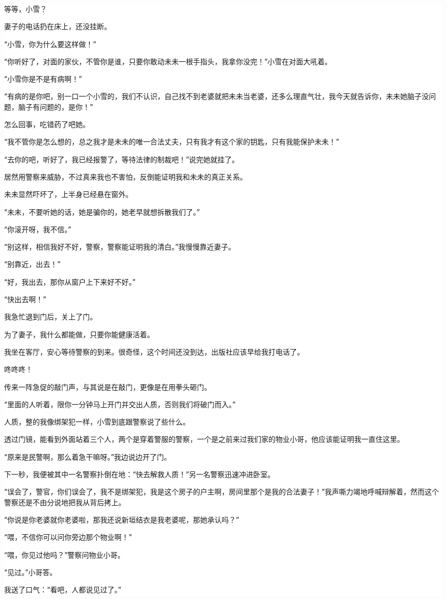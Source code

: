 等等，小雪？

妻子的电话扔在床上，还没挂断。

“小雪，你为什么要这样做！”

“你听好了，对面的家伙，不管你是谁，只要你敢动未未一根手指头，我拿你没完！”小雪在对面大吼着。

“小雪你是不是有病啊！”

“有病的是你吧，别一口一个小雪的，我们不认识，自己找不到老婆就把未未当老婆，还多么理直气壮，我今天就告诉你，未未她脑子没问题，脑子有问题的，是你！”

怎么回事，吃错药了吧她。

“我不管你是怎么想的，总之我才是未未的唯一合法丈夫，只有我才有这个家的钥匙，只有我能保护未未！”

“去你的吧，听好了，我已经报警了，等待法律的制裁吧！”说完她就挂了。

居然用警察来威胁，不过真来我也不害怕，反倒能证明我和未未的真正关系。

未未显然吓坏了，上半身已经悬在窗外。

“未未，不要听她的话，她是骗你的，她老早就想拆散我们了。”

“你滚开呀，我不信。”

“别这样，相信我好不好，警察，警察能证明我的清白。”我慢慢靠近妻子。

“别靠近，出去！”

“好，我出去，那你从窗户上下来好不好。”

“快出去啊！”

我急忙退到门后，关上了门。

为了妻子，我什么都能做，只要你能健康活着。

我坐在客厅，安心等待警察的到来。很奇怪，这个时间还没到达，出版社应该早给我打电话了。

咚咚咚！

传来一阵急促的敲门声，与其说是在敲门，更像是在用拳头砸门。

“里面的人听着，限你一分钟马上开门并交出人质，否则我们将破门而入。”

人质，整的我像绑架犯一样，小雪到底跟警察说了些什么。

透过门镜，能看到外面站着三个人，两个是穿着警服的警察，一个是之前来过我们家的物业小哥，他应该能证明我一直住这里。

“原来是民警啊，那么着急干嘛呀。”我边说边开了门。

下一秒，我便被其中一名警察扑倒在地：“快去解救人质！”另一名警察迅速冲进卧室。

“误会了，警官，你们误会了，我不是绑架犯，我是这个房子的户主啊，房间里那个是我的合法妻子！”我声嘶力竭地呼喊辩解着，然而这个警察还是不由分说地把我从背后拷上。

“你说是你老婆就你老婆啦，那我还说新垣结衣是我老婆呢，那她承认吗？”

“喂，不信你可以问你旁边那个物业啊！”

“喂，你见过他吗？”警察问物业小哥。

“见过。”小哥答。

我送了口气：“看吧，人都说见过了。”
